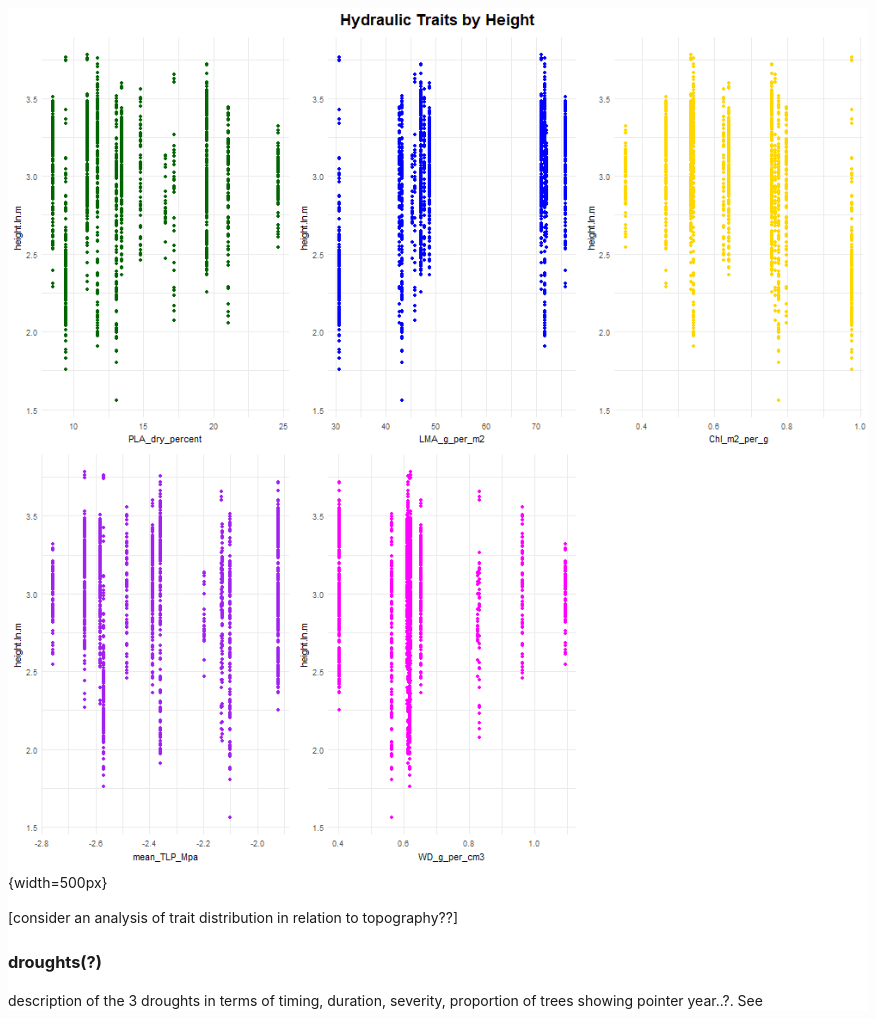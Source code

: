 ![Leaf hydraulic traits with log-values of height](tables_figures/traits_vs_traits.png){width=500px}

[consider an analysis of trait distribution in relation to topography??]

### droughts(?)
description of the 3 droughts in terms of timing, duration, severity, proportion of trees showing pointer year..?. See
